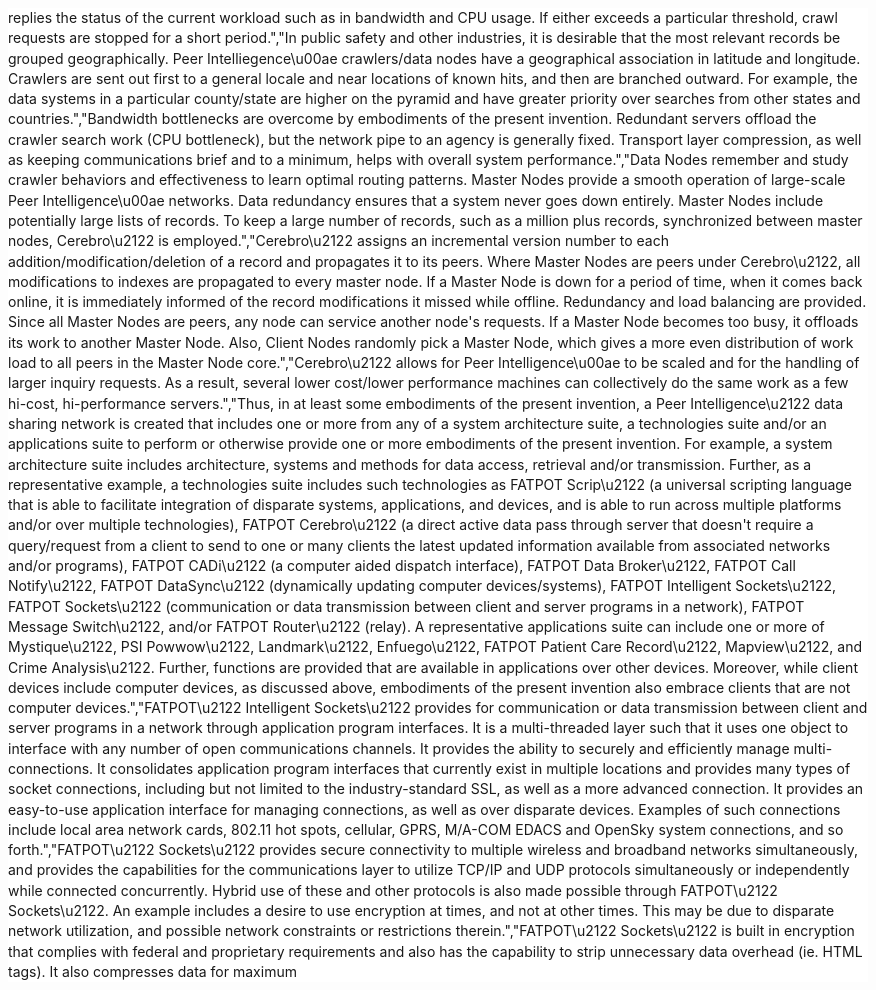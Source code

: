 replies the status of the current workload such as in bandwidth and CPU usage. If either exceeds a particular threshold, crawl requests are stopped for a short period.","In public safety and other industries, it is desirable that the most relevant records be grouped geographically. Peer Intelliegence\u00ae crawlers\/data nodes have a geographical association in latitude and longitude. Crawlers are sent out first to a general locale and near locations of known hits, and then are branched outward. For example, the data systems in a particular county\/state are higher on the pyramid and have greater priority over searches from other states and countries.","Bandwidth bottlenecks are overcome by embodiments of the present invention. Redundant servers offload the crawler search work (CPU bottleneck), but the network pipe to an agency is generally fixed. Transport layer compression, as well as keeping communications brief and to a minimum, helps with overall system performance.","Data Nodes remember and study crawler behaviors and effectiveness to learn optimal routing patterns. Master Nodes provide a smooth operation of large-scale Peer Intelligence\u00ae networks. Data redundancy ensures that a system never goes down entirely. Master Nodes include potentially large lists of records. To keep a large number of records, such as a million plus records, synchronized between master nodes, Cerebro\u2122 is employed.","Cerebro\u2122 assigns an incremental version number to each addition\/modification\/deletion of a record and propagates it to its peers. Where Master Nodes are peers under Cerebro\u2122, all modifications to indexes are propagated to every master node. If a Master Node is down for a period of time, when it comes back online, it is immediately informed of the record modifications it missed while offline. Redundancy and load balancing are provided. Since all Master Nodes are peers, any node can service another node's requests. If a Master Node becomes too busy, it offloads its work to another Master Node. Also, Client Nodes randomly pick a Master Node, which gives a more even distribution of work load to all peers in the Master Node core.","Cerebro\u2122 allows for Peer Intelligence\u00ae to be scaled and for the handling of larger inquiry requests. As a result, several lower cost\/lower performance machines can collectively do the same work as a few hi-cost, hi-performance servers.","Thus, in at least some embodiments of the present invention, a Peer Intelligence\u2122 data sharing network is created that includes one or more from any of a system architecture suite, a technologies suite and\/or an applications suite to perform or otherwise provide one or more embodiments of the present invention. For example, a system architecture suite includes architecture, systems and methods for data access, retrieval and\/or transmission. Further, as a representative example, a technologies suite includes such technologies as FATPOT Scrip\u2122 (a universal scripting language that is able to facilitate integration of disparate systems, applications, and devices, and is able to run across multiple platforms and\/or over multiple technologies), FATPOT Cerebro\u2122 (a direct active data pass through server that doesn't require a query\/request from a client to send to one or many clients the latest updated information available from associated networks and\/or programs), FATPOT CADi\u2122 (a computer aided dispatch interface), FATPOT Data Broker\u2122, FATPOT Call Notify\u2122, FATPOT DataSync\u2122 (dynamically updating computer devices\/systems), FATPOT Intelligent Sockets\u2122, FATPOT Sockets\u2122 (communication or data transmission between client and server programs in a network), FATPOT Message Switch\u2122, and\/or FATPOT Router\u2122 (relay). A representative applications suite can include one or more of Mystique\u2122, PSI Powwow\u2122, Landmark\u2122, Enfuego\u2122, FATPOT Patient Care Record\u2122, Mapview\u2122, and Crime Analysis\u2122. Further, functions are provided that are available in applications over other devices. Moreover, while client devices include computer devices, as discussed above, embodiments of the present invention also embrace clients that are not computer devices.","FATPOT\u2122 Intelligent Sockets\u2122 provides for communication or data transmission between client and server programs in a network through application program interfaces. It is a multi-threaded layer such that it uses one object to interface with any number of open communications channels. It provides the ability to securely and efficiently manage multi-connections. It consolidates application program interfaces that currently exist in multiple locations and provides many types of socket connections, including but not limited to the industry-standard SSL, as well as a more advanced connection. It provides an easy-to-use application interface for managing connections, as well as over disparate devices. Examples of such connections include local area network cards, 802.11 hot spots, cellular, GPRS, M\/A-COM EDACS and OpenSky system connections, and so forth.","FATPOT\u2122 Sockets\u2122 provides secure connectivity to multiple wireless and broadband networks simultaneously, and provides the capabilities for the communications layer to utilize TCP\/IP and UDP protocols simultaneously or independently while connected concurrently. Hybrid use of these and other protocols is also made possible through FATPOT\u2122 Sockets\u2122. An example includes a desire to use encryption at times, and not at other times. This may be due to disparate network utilization, and possible network constraints or restrictions therein.","FATPOT\u2122 Sockets\u2122 is built in encryption that complies with federal and proprietary requirements and also has the capability to strip unnecessary data overhead (ie. HTML tags). It also compresses data for maximum
